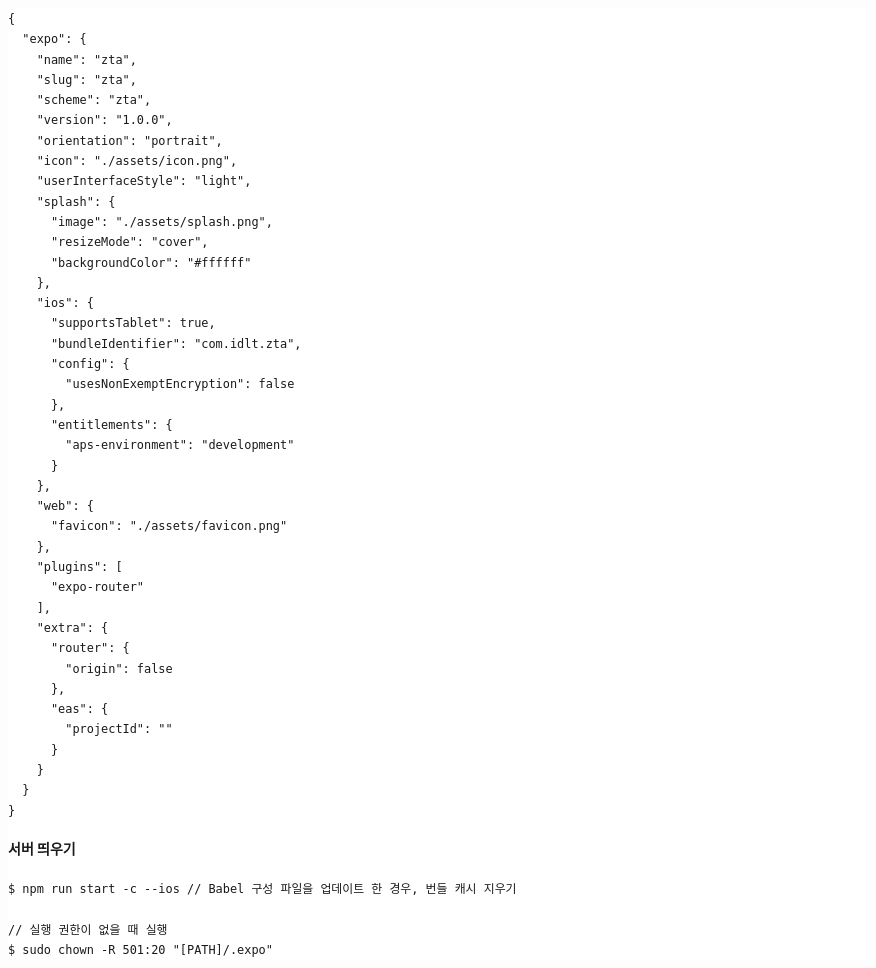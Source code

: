 ```
{
  "expo": {
    "name": "zta",
    "slug": "zta",
    "scheme": "zta",
    "version": "1.0.0",
    "orientation": "portrait",
    "icon": "./assets/icon.png",
    "userInterfaceStyle": "light",
    "splash": {
      "image": "./assets/splash.png",
      "resizeMode": "cover",
      "backgroundColor": "#ffffff"
    },
    "ios": {
      "supportsTablet": true,
      "bundleIdentifier": "com.idlt.zta",
      "config": {
        "usesNonExemptEncryption": false
      },
      "entitlements": {
        "aps-environment": "development"
      }
    },
    "web": {
      "favicon": "./assets/favicon.png"
    },
    "plugins": [
      "expo-router"
    ],
    "extra": {
      "router": {
        "origin": false
      },
      "eas": {
        "projectId": ""
      }
    }
  }
}
```


#### 서버 띄우기

```
$ npm run start -c --ios // Babel 구성 파일을 업데이트 한 경우, 번들 캐시 지우기

// 실행 권한이 없을 때 실행
$ sudo chown -R 501:20 "[PATH]/.expo"
```
